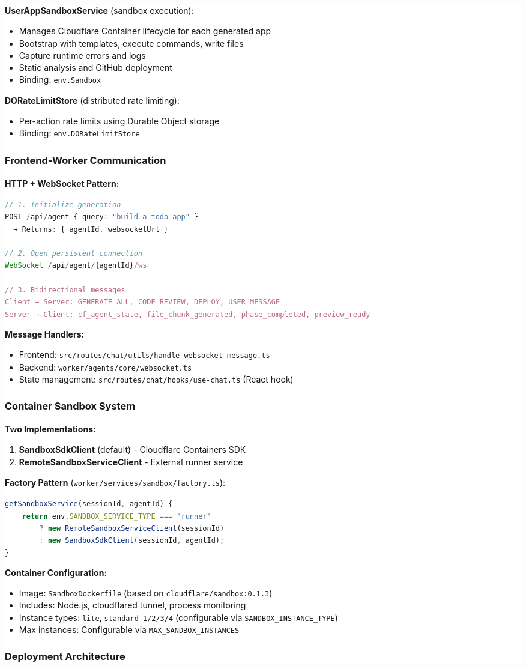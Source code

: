 **UserAppSandboxService** (sandbox execution):
- Manages Cloudflare Container lifecycle for each generated app
- Bootstrap with templates, execute commands, write files
- Capture runtime errors and logs
- Static analysis and GitHub deployment
- Binding: `env.Sandbox`

**DORateLimitStore** (distributed rate limiting):
- Per-action rate limits using Durable Object storage
- Binding: `env.DORateLimitStore`

### Frontend-Worker Communication

**HTTP + WebSocket Pattern:**
```typescript
// 1. Initialize generation
POST /api/agent { query: "build a todo app" }
  → Returns: { agentId, websocketUrl }

// 2. Open persistent connection
WebSocket /api/agent/{agentId}/ws

// 3. Bidirectional messages
Client → Server: GENERATE_ALL, CODE_REVIEW, DEPLOY, USER_MESSAGE
Server → Client: cf_agent_state, file_chunk_generated, phase_completed, preview_ready
```

**Message Handlers:**
- Frontend: `src/routes/chat/utils/handle-websocket-message.ts`
- Backend: `worker/agents/core/websocket.ts`
- State management: `src/routes/chat/hooks/use-chat.ts` (React hook)

### Container Sandbox System

**Two Implementations:**
1. **SandboxSdkClient** (default) - Cloudflare Containers SDK
2. **RemoteSandboxServiceClient** - External runner service

**Factory Pattern** (`worker/services/sandbox/factory.ts`):
```typescript
getSandboxService(sessionId, agentId) {
    return env.SANDBOX_SERVICE_TYPE === 'runner'
        ? new RemoteSandboxServiceClient(sessionId)
        : new SandboxSdkClient(sessionId, agentId);
}
```

**Container Configuration:**
- Image: `SandboxDockerfile` (based on `cloudflare/sandbox:0.1.3`)
- Includes: Node.js, cloudflared tunnel, process monitoring
- Instance types: `lite`, `standard-1/2/3/4` (configurable via `SANDBOX_INSTANCE_TYPE`)
- Max instances: Configurable via `MAX_SANDBOX_INSTANCES`

### Deployment Architecture
